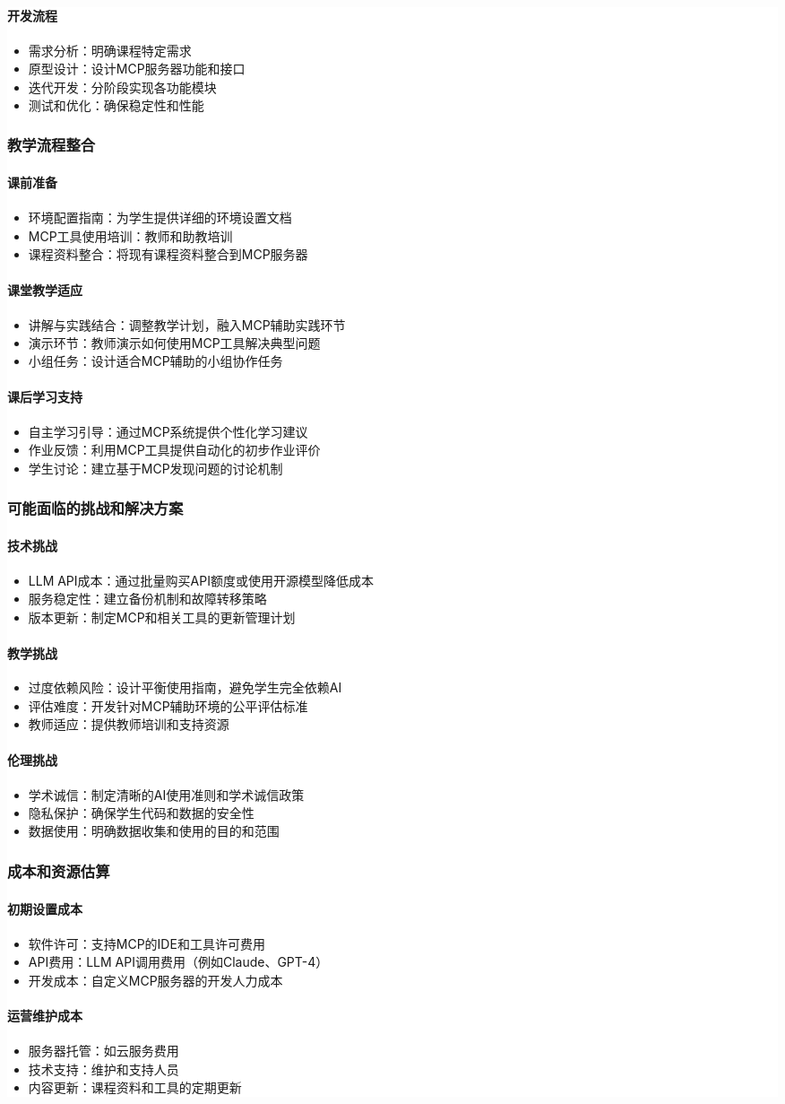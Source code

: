 #### 开发流程
- 需求分析：明确课程特定需求
- 原型设计：设计MCP服务器功能和接口
- 迭代开发：分阶段实现各功能模块
- 测试和优化：确保稳定性和性能

### 教学流程整合

#### 课前准备
- 环境配置指南：为学生提供详细的环境设置文档
- MCP工具使用培训：教师和助教培训
- 课程资料整合：将现有课程资料整合到MCP服务器

#### 课堂教学适应
- 讲解与实践结合：调整教学计划，融入MCP辅助实践环节
- 演示环节：教师演示如何使用MCP工具解决典型问题
- 小组任务：设计适合MCP辅助的小组协作任务

#### 课后学习支持
- 自主学习引导：通过MCP系统提供个性化学习建议
- 作业反馈：利用MCP工具提供自动化的初步作业评价
- 学生讨论：建立基于MCP发现问题的讨论机制

### 可能面临的挑战和解决方案

#### 技术挑战
- LLM API成本：通过批量购买API额度或使用开源模型降低成本
- 服务稳定性：建立备份机制和故障转移策略
- 版本更新：制定MCP和相关工具的更新管理计划

#### 教学挑战
- 过度依赖风险：设计平衡使用指南，避免学生完全依赖AI
- 评估难度：开发针对MCP辅助环境的公平评估标准
- 教师适应：提供教师培训和支持资源

#### 伦理挑战
- 学术诚信：制定清晰的AI使用准则和学术诚信政策
- 隐私保护：确保学生代码和数据的安全性
- 数据使用：明确数据收集和使用的目的和范围

### 成本和资源估算

#### 初期设置成本
- 软件许可：支持MCP的IDE和工具许可费用
- API费用：LLM API调用费用（例如Claude、GPT-4）
- 开发成本：自定义MCP服务器的开发人力成本

#### 运营维护成本
- 服务器托管：如云服务费用
- 技术支持：维护和支持人员
- 内容更新：课程资料和工具的定期更新
